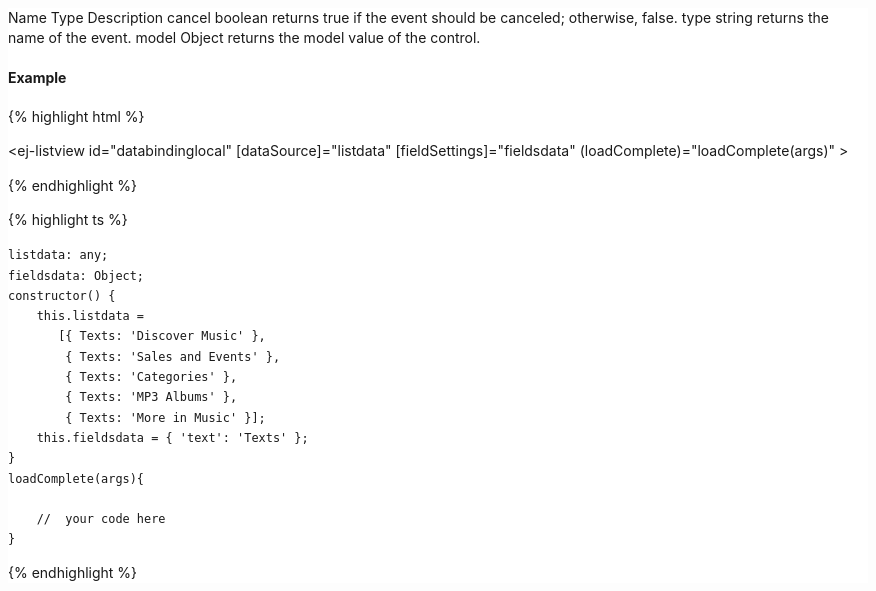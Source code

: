 <th>Name</th>
<th>Type</th>
<th>Description</th>
</tr>
</thead>
<tbody>
<tr>
<td class="name">
cancel</td>
<td class="type"><span class="param-type">boolean</span></td>
<td class="description">returns true if the event should be canceled; otherwise, false.</td>
</tr>
<tr>
<td class="name">
type</td>
<td class="type"><span class="param-type">string</span></td>
<td class="description">returns the name of the event.</td>
</tr>
<tr>
<td class="name">
model</td>
<td class="type"><ts ref="ej.ListView.Model"/><span class="param-type">Object</span></td>
<td class="description">returns the model value of the control.</td>
</tr>
</tbody>
</table>
</td>
</tr>
</tbody>
</table>


#### Example

{% highlight html %}


<ej-listview id="databindinglocal" [dataSource]="listdata" [fieldSettings]="fieldsdata" (loadComplete)="loadComplete(args)" > </ej-listview>


{% endhighlight %}


{% highlight ts %}

    listdata: any;
    fieldsdata: Object;
    constructor() {
        this.listdata =
           [{ Texts: 'Discover Music' },
            { Texts: 'Sales and Events' },
            { Texts: 'Categories' },
            { Texts: 'MP3 Albums' },
            { Texts: 'More in Music' }];
        this.fieldsdata = { 'text': 'Texts' };
    }
    loadComplete(args){

        //  your code here
    }
  
{% endhighlight %}
